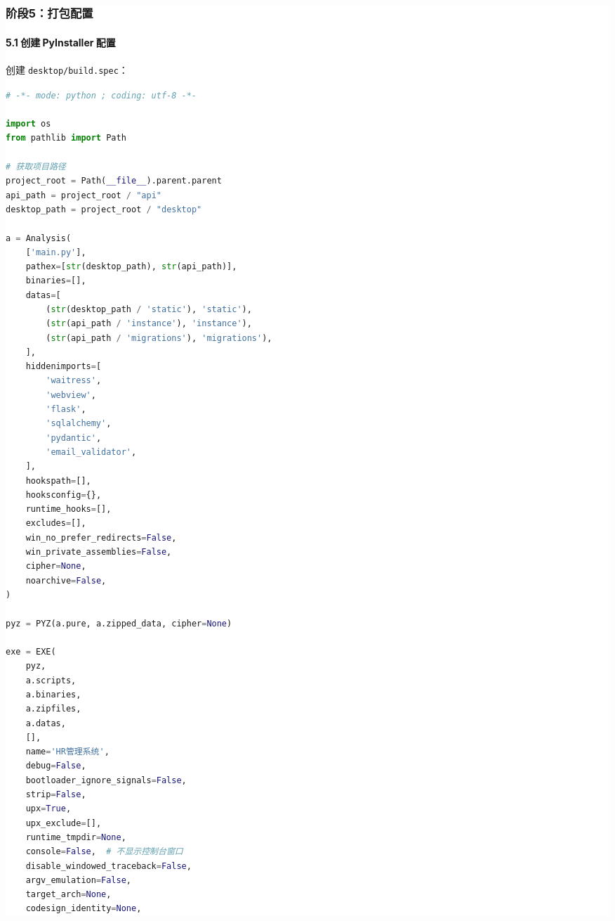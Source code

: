 ### 阶段5：打包配置

#### 5.1 创建 PyInstaller 配置
创建 `desktop/build.spec`：
```python
# -*- mode: python ; coding: utf-8 -*-

import os
from pathlib import Path

# 获取项目路径
project_root = Path(__file__).parent.parent
api_path = project_root / "api"
desktop_path = project_root / "desktop"

a = Analysis(
    ['main.py'],
    pathex=[str(desktop_path), str(api_path)],
    binaries=[],
    datas=[
        (str(desktop_path / 'static'), 'static'),
        (str(api_path / 'instance'), 'instance'),
        (str(api_path / 'migrations'), 'migrations'),
    ],
    hiddenimports=[
        'waitress',
        'webview',
        'flask',
        'sqlalchemy',
        'pydantic',
        'email_validator',
    ],
    hookspath=[],
    hooksconfig={},
    runtime_hooks=[],
    excludes=[],
    win_no_prefer_redirects=False,
    win_private_assemblies=False,
    cipher=None,
    noarchive=False,
)

pyz = PYZ(a.pure, a.zipped_data, cipher=None)

exe = EXE(
    pyz,
    a.scripts,
    a.binaries,
    a.zipfiles,
    a.datas,
    [],
    name='HR管理系统',
    debug=False,
    bootloader_ignore_signals=False,
    strip=False,
    upx=True,
    upx_exclude=[],
    runtime_tmpdir=None,
    console=False,  # 不显示控制台窗口
    disable_windowed_traceback=False,
    argv_emulation=False,
    target_arch=None,
    codesign_identity=None,
```
